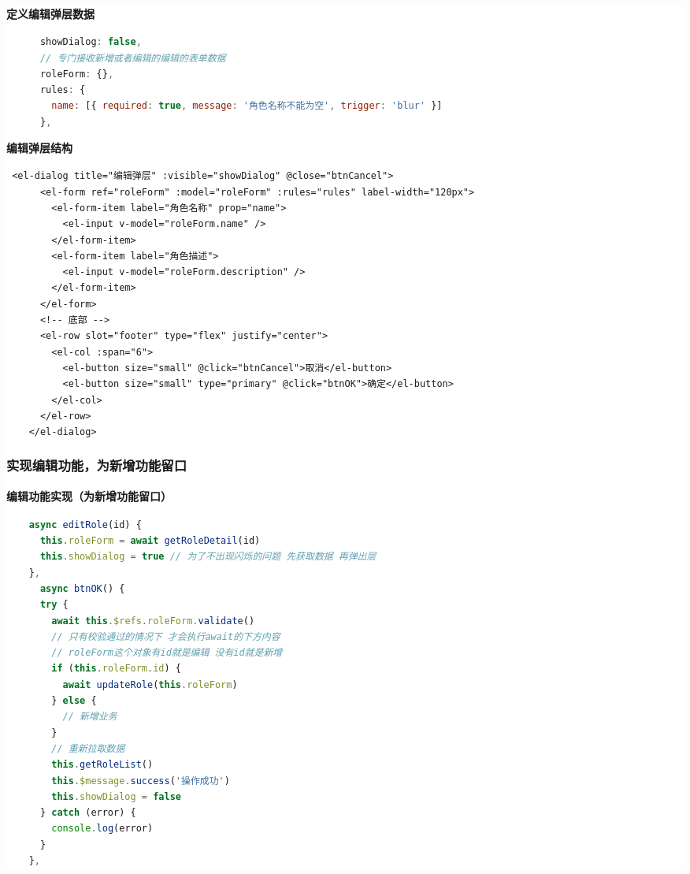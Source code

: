 **定义编辑弹层数据**

```js
      showDialog: false,
      // 专门接收新增或者编辑的编辑的表单数据
      roleForm: {},
      rules: {
        name: [{ required: true, message: '角色名称不能为空', trigger: 'blur' }]
      },
```

**编辑弹层结构**

```vue
 <el-dialog title="编辑弹层" :visible="showDialog" @close="btnCancel">
      <el-form ref="roleForm" :model="roleForm" :rules="rules" label-width="120px">
        <el-form-item label="角色名称" prop="name">
          <el-input v-model="roleForm.name" />
        </el-form-item>
        <el-form-item label="角色描述">
          <el-input v-model="roleForm.description" />
        </el-form-item>
      </el-form>
      <!-- 底部 -->
      <el-row slot="footer" type="flex" justify="center">
        <el-col :span="6">
          <el-button size="small" @click="btnCancel">取消</el-button>
          <el-button size="small" type="primary" @click="btnOK">确定</el-button>
        </el-col>
      </el-row>
    </el-dialog>
```

### 实现编辑功能，为新增功能留口

**编辑功能实现（为新增功能留口）**

```js
    async editRole(id) {
      this.roleForm = await getRoleDetail(id)
      this.showDialog = true // 为了不出现闪烁的问题 先获取数据 再弹出层
    },
      async btnOK() {
      try {
        await this.$refs.roleForm.validate()
        // 只有校验通过的情况下 才会执行await的下方内容
        // roleForm这个对象有id就是编辑 没有id就是新增
        if (this.roleForm.id) {
          await updateRole(this.roleForm)
        } else {
          // 新增业务
        }
        // 重新拉取数据
        this.getRoleList()
        this.$message.success('操作成功')
        this.showDialog = false
      } catch (error) {
        console.log(error)
      }
    },
```
